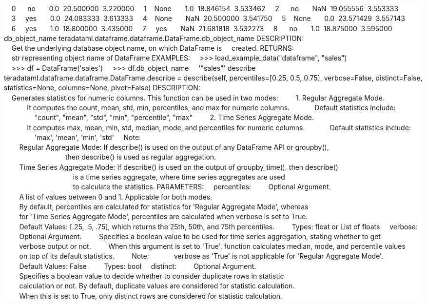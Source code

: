     0      no       0.0  20.500000  3.220000
    1    None       1.0  18.846154  3.533462
    2      no       NaN  19.055556  3.553333
    3     yes       0.0  24.083333  3.613333
    4    None       NaN  20.500000  3.541750
    5    None       0.0  23.571429  3.557143
    6     yes       1.0  18.800000  3.435000
    7     yes       NaN  21.681818  3.532273
    8      no       1.0  18.875000  3.595000
db_object_name
teradataml.dataframe.dataframe.DataFrame.db_object_name
DESCRIPTION:
    Get the underlying database object name, on which DataFrame is
    created.
RETURNS:
    str representing object name of DataFrame
EXAMPLES:
    >>> load_example_data("dataframe", "sales")
    >>> df = DataFrame('sales')
    >>> df.db_object_name
    '"sales"'
describe
teradataml.dataframe.dataframe.DataFrame.describe = describe(self, percentiles=[0.25, 0.5, 0.75], verbose=False, distinct=False, statistics=None, columns=None,
pivot=False)
DESCRIPTION:
    Generates statistics for numeric columns. This function can be used in two modes:
        1. Regular Aggregate Mode.
            It computes the count, mean, std, min, percentiles, and max for numeric columns.
            Default statistics include:
                "count", "mean", "std", "min", "percentile", "max"
        2. Time Series Aggregate Mode.
            It computes max, mean, min, std, median, mode, and percentiles for numeric columns.
            Default statistics include:
                'max', 'mean', 'min', 'std'
    Note:
        Regular Aggregate Mode: If describe() is used on the output of any DataFrame API or groupby(),
                                then describe() is used as regular aggregation.
        Time Series Aggregate Mode: If describe() is used on the output of groupby_time(), then describe()
                                    is a time series aggregate, where time series aggregates are used
                                    to calculate the statistics.
PARAMETERS:
    percentiles:
        Optional Argument.
        A list of values between 0 and 1. Applicable for both modes.
        By default, percentiles are calculated for statistics for 'Regular Aggregate Mode', whereas
        for 'Time Series Aggregate Mode', percentiles are calculated when verbose is set to True.
        Default Values: [.25, .5, .75], which returns the 25th, 50th, and 75th percentiles.
        Types: float or List of floats
    verbose:
        Optional Argument.
        Specifies a boolean value to be used for time series aggregation, stating whether to get
        verbose output or not.
        When this argument is set to 'True', function calculates median, mode, and percentile values
        on top of its default statistics.
        Note:
            verbose as 'True' is not applicable for 'Regular Aggregate Mode'.
        Default Values: False
        Types: bool
    distinct:
        Optional Argument.
        Specifies a boolean value to decide whether to consider duplicate rows in statistic
        calculation or not. By default, duplicate values are considered for statistic calculation.
        When this is set to True, only distinct rows are considered for statistic calculation.